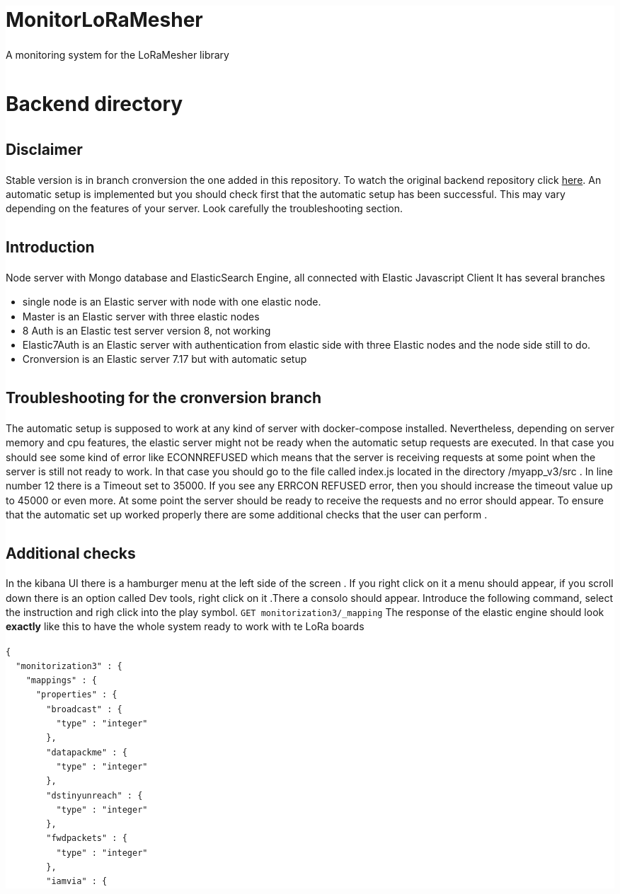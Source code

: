 # MonitorLoRaMesher
A monitoring system for the LoRaMesher library


# Backend directory 

## Disclaimer
Stable version is in branch cronversion the one added in this repository. To watch the original backend repository click [here](https://github.com/pellax/micowlocalyzer). An automatic setup is implemented but you should check first that the automatic setup has been successful. This may vary depending on the features of your server. Look carefully the troubleshooting section.

## Introduction
Node server with Mongo database and ElasticSearch Engine, all connected with Elastic Javascript Client
It has several branches
- single node is an Elastic server with node with one elastic node.
- Master is an Elastic server with three elastic nodes
- 8 Auth is an Elastic test server version 8, not working
- Elastic7Auth is an Elastic server with authentication from elastic side with three Elastic nodes and the node side still to do.
- Cronversion is an Elastic server 7.17 but with automatic setup
## Troubleshooting for the cronversion branch
The automatic setup is supposed to work at any kind of server with docker-compose installed. Nevertheless, depending on server memory and cpu features, the elastic server might not be ready when the automatic setup requests are executed. In that case you should see some kind of error like ECONNREFUSED which means that the server is receiving requests at some point when the server is still not ready to work. In that case you should go to the file called index.js located in the directory /myapp_v3/src . In line number 12 there is a Timeout set to 35000. If you see any ERRCON REFUSED error, then you should increase the timeout value up to 45000 or even more. At some point the server should be ready to receive the requests and no error should appear. To ensure that the automatic set up worked properly there are some additional checks that the user can perform .
## Additional checks
In the kibana UI there is a hamburger menu at the left side of the screen . If you right click on it a menu should appear, if you scroll down there is an option called Dev tools, right click on it .There a consolo should appear. Introduce the following command, select the instruction and righ click into the play symbol.
`GET monitorization3/_mapping`
The response of the elastic engine should look **exactly** like this to have the whole system ready to work with te LoRa boards
```
{
  "monitorization3" : {
    "mappings" : {
      "properties" : {
        "broadcast" : {
          "type" : "integer"
        },
        "datapackme" : {
          "type" : "integer"
        },
        "dstinyunreach" : {
          "type" : "integer"
        },
        "fwdpackets" : {
          "type" : "integer"
        },
        "iamvia" : {
```